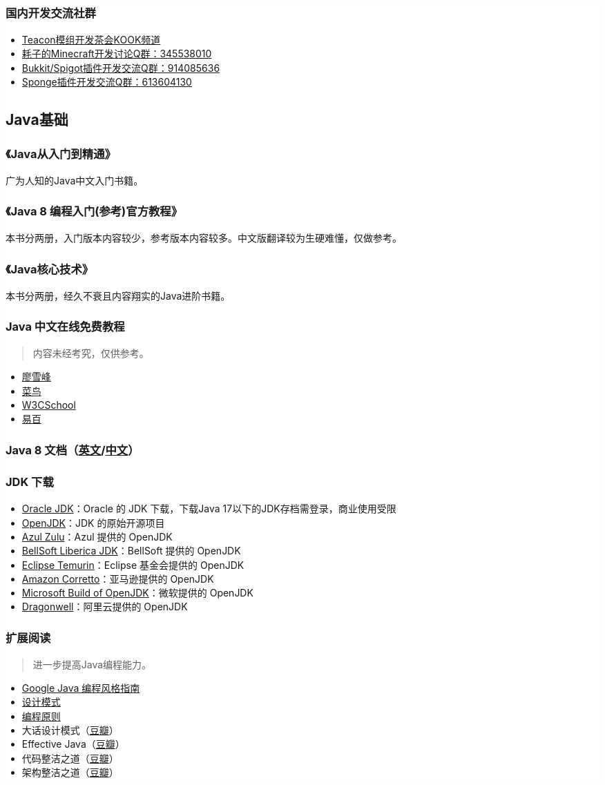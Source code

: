 ### 国内开发交流社群
- [Teacon模组开发茶会KOOK频道](https://kook.teacon.cn/)
- [耗子的Minecraft开发讨论Q群：345538010](https://jq.qq.com/?_wv=1027&k=5wTKLI7)
- [Bukkit/Spigot插件开发交流Q群：914085636](https://jq.qq.com/?_wv=1027&k=FeUg8OUQ)
- [Sponge插件开发交流Q群：613604130](https://jq.qq.com/?_wv=1027&k=52OlyJ7)

## Java基础

### 《Java从入门到精通》
广为人知的Java中文入门书籍。

### 《Java 8 编程入门(参考)官方教程》
本书分两册，入门版本内容较少，参考版本内容较多。中文版翻译较为生硬难懂，仅做参考。

### 《Java核心技术》
本书分两册，经久不衰且内容翔实的Java进阶书籍。

### Java 中文在线免费教程
> 内容未经考究，仅供参考。

- [廖雪峰](https://www.liaoxuefeng.com/wiki/1252599548343744)
- [菜鸟](http://www.runoob.com/java/)
- [W3CSchool](https://www.w3cschool.cn/java/)
- [易百](https://www.yiibai.com/java/)

### Java 8 文档（[英文](http://docs.oracle.com/javase/8/docs/api/)/[中文](https://www.matools.com/api/java8)）

### JDK 下载
- [Oracle JDK](https://www.oracle.com/java/technologies/java-se-glance.html)：Oracle 的 JDK 下载，下载Java 17以下的JDK存档需登录，商业使用受限
- [OpenJDK](https://openjdk.org/)：JDK 的原始开源项目
- [Azul Zulu](https://www.azul.com/downloads/)：Azul 提供的 OpenJDK
- [BellSoft Liberica JDK](https://bell-sw.com/pages/downloads/)：BellSoft 提供的 OpenJDK
- [Eclipse Temurin](https://adoptium.net/)：Eclipse 基金会提供的 OpenJDK
- [Amazon Corretto](https://aws.amazon.com/cn/corretto/)：亚马逊提供的 OpenJDK
- [Microsoft Build of OpenJDK](https://learn.microsoft.com/zh-cn/java/openjdk/download/)：微软提供的 OpenJDK
- [Dragonwell](https://dragonwell-jdk.io/)：阿里云提供的 OpenJDK
 
### 扩展阅读
> 进一步提高Java编程能力。

- [Google Java 编程风格指南](http://hawstein.com/2014/01/20/google-java-style/)
- [设计模式](https://java-design-patterns.com/zh/)
- [编程原则](https://mouse0w0.github.io/2018/10/04/Programming-Principles/)
- 大话设计模式（[豆瓣](https://book.douban.com/subject/2334288/)）
- Effective Java（[豆瓣](https://book.douban.com/subject/30412517/)）
- 代码整洁之道（[豆瓣](https://book.douban.com/subject/4199741/)）
- 架构整洁之道（[豆瓣](https://book.douban.com/subject/30333919/)）

